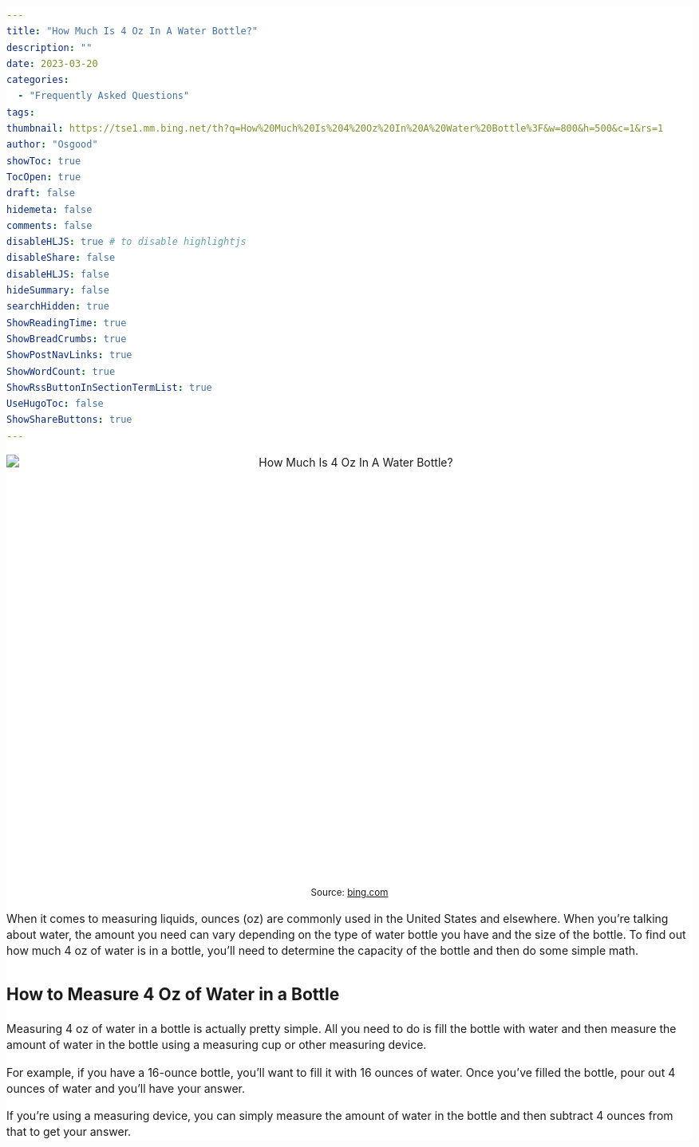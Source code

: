 ```yaml
---
title: "How Much Is 4 Oz In A Water Bottle?"
description: ""
date: 2023-03-20
categories:
  - "Frequently Asked Questions" 
tags: 
thumbnail: https://tse1.mm.bing.net/th?q=How%20Much%20Is%204%20Oz%20In%20A%20Water%20Bottle%3F&w=800&h=500&c=1&rs=1
author: "Osgood"
showToc: true
TocOpen: true
draft: false
hidemeta: false
comments: false
disableHLJS: true # to disable highlightjs
disableShare: false
disableHLJS: false
hideSummary: false
searchHidden: true
ShowReadingTime: true
ShowBreadCrumbs: true
ShowPostNavLinks: true
ShowWordCount: true
ShowRssButtonInSectionTermList: true
UseHugoToc: false
ShowShareButtons: true
---
```


<center>
	<img src="https://tse1.mm.bing.net/th?q=How%20Much%20Is%204%20Oz%20In%20A%20Water%20Bottle%3F&w=800&h=500&c=1&rs=1" alt="How Much Is 4 Oz In A Water Bottle?" width="800" height="500" style="display: block; width: 100%; height: auto">
	<small>Source: <a href="https://www.bing.com" rel="nofollow">bing.com</a></small>
</center>

<p>When it comes to measuring liquids, ounces (oz) are commonly used in the United States and elsewhere. When you’re talking about water, the amount you need can vary depending on the type of water bottle you have and the size of the bottle. To find out how much 4 oz of water is in a bottle, you’ll need to determine the capacity of the bottle and then do some simple math.</p>

<h2>How to Measure 4 Oz of Water in a Bottle</h2>

<p>Measuring 4 oz of water in a bottle is actually pretty simple. All you need to do is fill the bottle with water and then measure the amount of water in the bottle using a measuring cup or other measuring device.

For example, if you have a 16-ounce bottle, you’ll want to fill it with 16 ounces of water. Once you’ve filled the bottle, pour out 4 ounces of water and you’ll have your answer.

If you’re using a measuring device, you can simply measure the amount of water in the bottle and then subtract 4 ounces from that to get your answer.</p>
